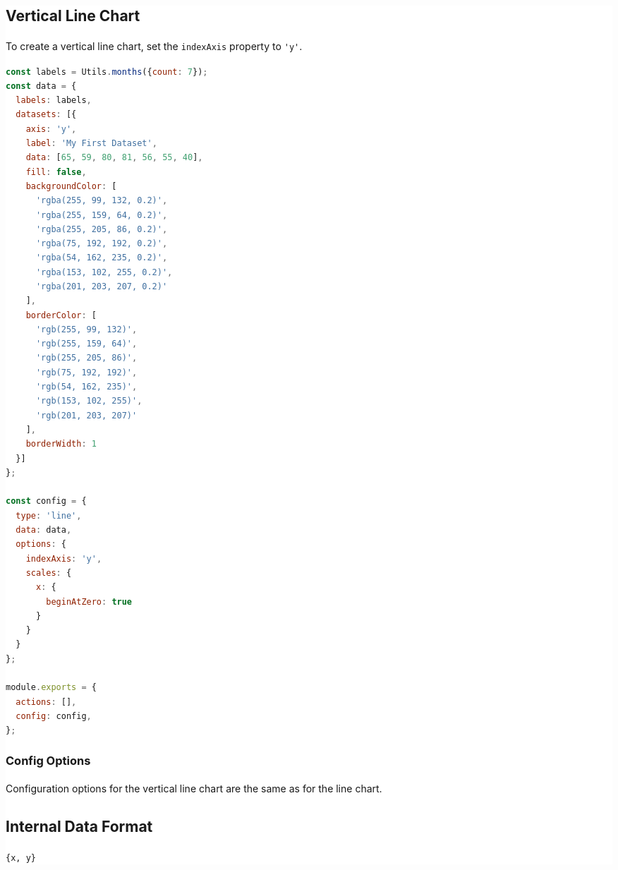 ## Vertical Line Chart

To create a vertical line chart, set the `indexAxis` property to `'y'`.

```javascript
const labels = Utils.months({count: 7});
const data = {
  labels: labels,
  datasets: [{
    axis: 'y',
    label: 'My First Dataset',
    data: [65, 59, 80, 81, 56, 55, 40],
    fill: false,
    backgroundColor: [
      'rgba(255, 99, 132, 0.2)',
      'rgba(255, 159, 64, 0.2)',
      'rgba(255, 205, 86, 0.2)',
      'rgba(75, 192, 192, 0.2)',
      'rgba(54, 162, 235, 0.2)',
      'rgba(153, 102, 255, 0.2)',
      'rgba(201, 203, 207, 0.2)'
    ],
    borderColor: [
      'rgb(255, 99, 132)',
      'rgb(255, 159, 64)',
      'rgb(255, 205, 86)',
      'rgb(75, 192, 192)',
      'rgb(54, 162, 235)',
      'rgb(153, 102, 255)',
      'rgb(201, 203, 207)'
    ],
    borderWidth: 1
  }]
};

const config = {
  type: 'line',
  data: data,
  options: {
    indexAxis: 'y',
    scales: {
      x: {
        beginAtZero: true
      }
    }
  }
};

module.exports = {
  actions: [],
  config: config,
};
```

### Config Options

Configuration options for the vertical line chart are the same as for the line chart. 

## Internal Data Format

`{x, y}`